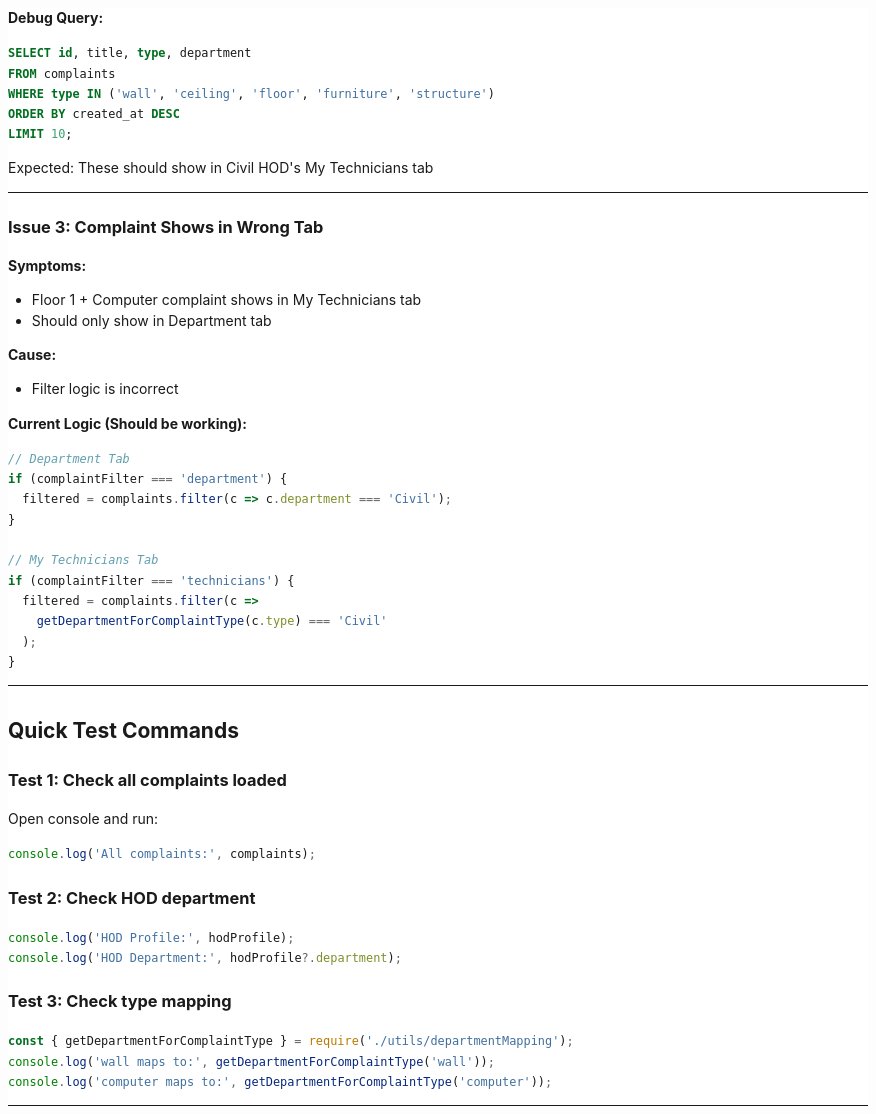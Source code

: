 **Debug Query:**
```sql
SELECT id, title, type, department 
FROM complaints 
WHERE type IN ('wall', 'ceiling', 'floor', 'furniture', 'structure')
ORDER BY created_at DESC
LIMIT 10;
```

Expected: These should show in Civil HOD's My Technicians tab

---

### Issue 3: Complaint Shows in Wrong Tab

**Symptoms:**
- Floor 1 + Computer complaint shows in My Technicians tab
- Should only show in Department tab

**Cause:**
- Filter logic is incorrect

**Current Logic (Should be working):**
```javascript
// Department Tab
if (complaintFilter === 'department') {
  filtered = complaints.filter(c => c.department === 'Civil');
}

// My Technicians Tab  
if (complaintFilter === 'technicians') {
  filtered = complaints.filter(c => 
    getDepartmentForComplaintType(c.type) === 'Civil'
  );
}
```

---

## Quick Test Commands

### Test 1: Check all complaints loaded
Open console and run:
```javascript
console.log('All complaints:', complaints);
```

### Test 2: Check HOD department
```javascript
console.log('HOD Profile:', hodProfile);
console.log('HOD Department:', hodProfile?.department);
```

### Test 3: Check type mapping
```javascript
const { getDepartmentForComplaintType } = require('./utils/departmentMapping');
console.log('wall maps to:', getDepartmentForComplaintType('wall'));
console.log('computer maps to:', getDepartmentForComplaintType('computer'));
```

---